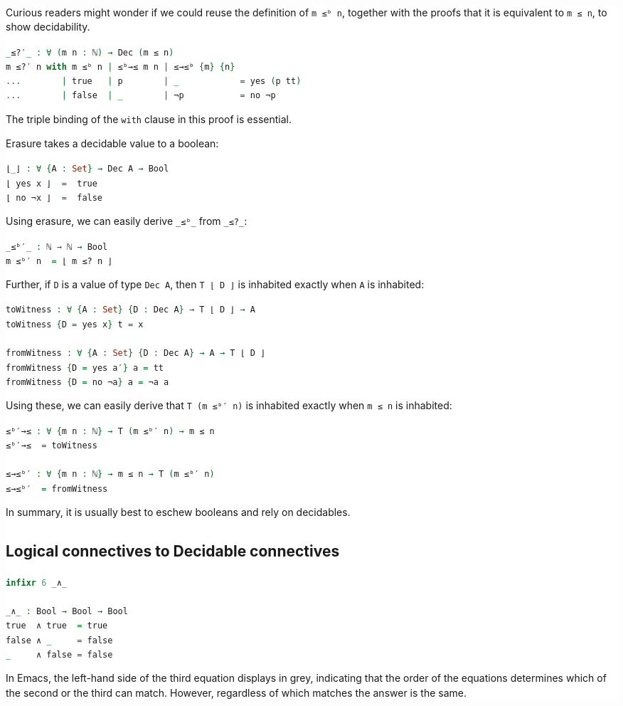 Curious readers might wonder if we could reuse the definition of
`m ≤ᵇ n`, together with the proofs that it is equivalent to `m ≤ n`, to show
decidability.
```agda
_≤?′_ : ∀ (m n : ℕ) → Dec (m ≤ n)
m ≤?′ n with m ≤ᵇ n | ≤ᵇ→≤ m n | ≤→≤ᵇ {m} {n}
...        | true   | p        | _            = yes (p tt)
...        | false  | _        | ¬p           = no ¬p
```

The triple binding of the `with` clause in this proof is essential.



Erasure takes a decidable value to a boolean:
```agda
⌊_⌋ : ∀ {A : Set} → Dec A → Bool
⌊ yes x ⌋  =  true
⌊ no ¬x ⌋  =  false
```
Using erasure, we can easily derive `_≤ᵇ_` from `_≤?_`:
```agda
_≤ᵇ′_ : ℕ → ℕ → Bool
m ≤ᵇ′ n  = ⌊ m ≤? n ⌋
```

Further, if `D` is a value of type `Dec A`, then `T ⌊ D ⌋` is
inhabited exactly when `A` is inhabited:
```agda
toWitness : ∀ {A : Set} {D : Dec A} → T ⌊ D ⌋ → A
toWitness {D = yes x} t = x

fromWitness : ∀ {A : Set} {D : Dec A} → A → T ⌊ D ⌋
fromWitness {D = yes a′} a = tt
fromWitness {D = no ¬a} a = ¬a a
```

Using these, we can easily derive that `T (m ≤ᵇ′ n)` is inhabited
exactly when `m ≤ n` is inhabited:
```agda
≤ᵇ′→≤ : ∀ {m n : ℕ} → T (m ≤ᵇ′ n) → m ≤ n
≤ᵇ′→≤  = toWitness

≤→≤ᵇ′ : ∀ {m n : ℕ} → m ≤ n → T (m ≤ᵇ′ n)
≤→≤ᵇ′  = fromWitness
```

In summary, it is usually best to eschew booleans and rely on decidables.

## Logical connectives to Decidable connectives

```agda
infixr 6 _∧_

_∧_ : Bool → Bool → Bool
true  ∧ true  = true
false ∧ _     = false
_     ∧ false = false
```
In Emacs, the left-hand side of the third equation displays in grey,
indicating that the order of the equations determines which of the
second or the third can match.  However, regardless of which matches
the answer is the same.
